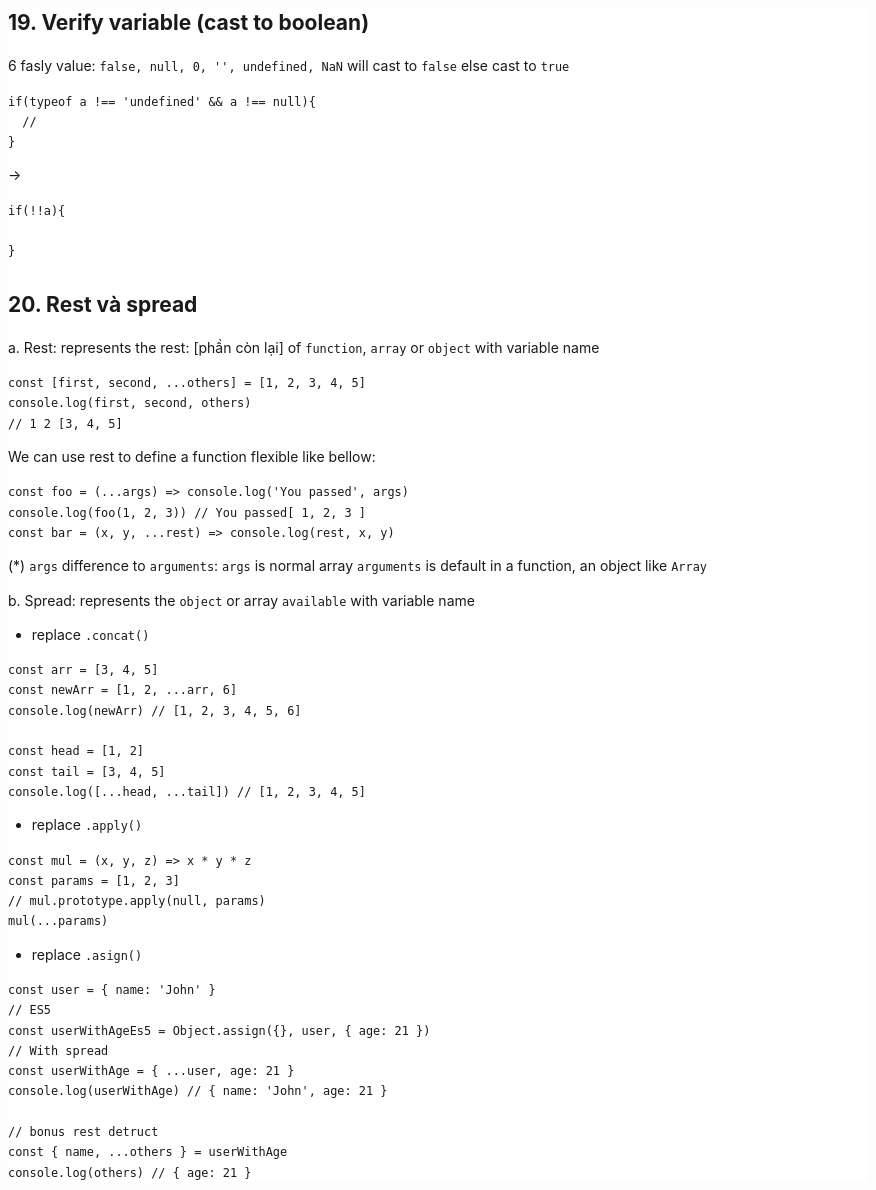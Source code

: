## 19. Verify variable (cast to boolean)

6 fasly value: `false, null, 0, '', undefined, NaN` will cast to `false` else cast to `true`
``` JS
if(typeof a !== 'undefined' && a !== null){
  //
}
```
->
``` JS
if(!!a){

}
```

## 20. Rest và spread

a. Rest: represents the rest: [phần còn lại] of `function`, `array` or `object` with variable name
``` JS
const [first, second, ...others] = [1, 2, 3, 4, 5]
console.log(first, second, others)
// 1 2 [3, 4, 5]
```

We can use rest to define a function flexible like bellow:
``` JS
const foo = (...args) => console.log('You passed', args)
console.log(foo(1, 2, 3)) // You passed[ 1, 2, 3 ]
const bar = (x, y, ...rest) => console.log(rest, x, y)
```
(*) `args` difference to `arguments`:
  `args` is normal array
  `arguments` is default in a function, an object like `Array`

b. Spread: represents the `object` or array `available` with variable name
 * replace `.concat()`
``` JS
const arr = [3, 4, 5]
const newArr = [1, 2, ...arr, 6]
console.log(newArr) // [1, 2, 3, 4, 5, 6]

const head = [1, 2]
const tail = [3, 4, 5]
console.log([...head, ...tail]) // [1, 2, 3, 4, 5]
```
 * replace `.apply()`
``` JS
const mul = (x, y, z) => x * y * z
const params = [1, 2, 3]
// mul.prototype.apply(null, params)
mul(...params)
```
 * replace `.asign()`
```JS
const user = { name: 'John' }
// ES5
const userWithAgeEs5 = Object.assign({}, user, { age: 21 })
// With spread
const userWithAge = { ...user, age: 21 }
console.log(userWithAge) // { name: 'John', age: 21 }

// bonus rest detruct
const { name, ...others } = userWithAge
console.log(others) // { age: 21 }
```
